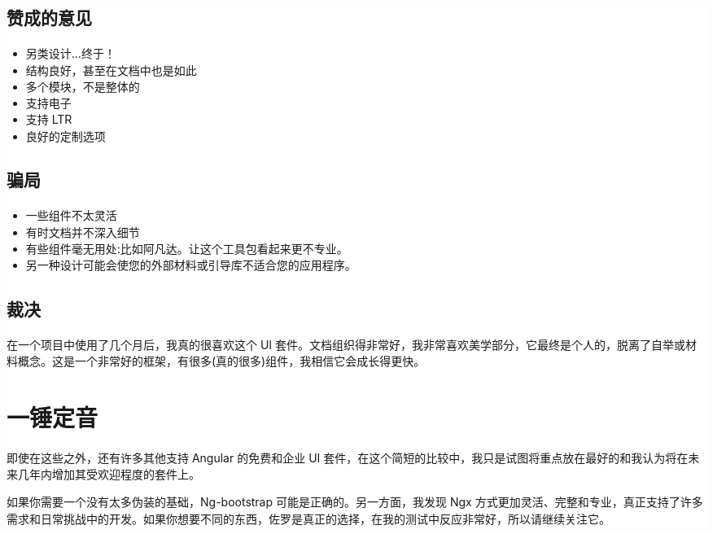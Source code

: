 ## 赞成的意见

*   另类设计…终于！
*   结构良好，甚至在文档中也是如此
*   多个模块，不是整体的
*   支持电子
*   支持 LTR
*   良好的定制选项

## 骗局

*   一些组件不太灵活
*   有时文档并不深入细节
*   有些组件毫无用处:比如阿凡达。让这个工具包看起来更不专业。
*   另一种设计可能会使您的外部材料或引导库不适合您的应用程序。

## 裁决

在一个项目中使用了几个月后，我真的很喜欢这个 UI 套件。文档组织得非常好，我非常喜欢美学部分，它最终是个人的，脱离了自举或材料概念。这是一个非常好的框架，有很多(真的很多)组件，我相信它会成长得更快。

# 一锤定音

即使在这些之外，还有许多其他支持 Angular 的免费和企业 UI 套件，在这个简短的比较中，我只是试图将重点放在最好的和我认为将在未来几年内增加其受欢迎程度的套件上。

如果你需要一个没有太多伪装的基础，Ng-bootstrap 可能是正确的。另一方面，我发现 Ngx 方式更加灵活、完整和专业，真正支持了许多需求和日常挑战中的开发。如果你想要不同的东西，佐罗是真正的选择，在我的测试中反应非常好，所以请继续关注它。